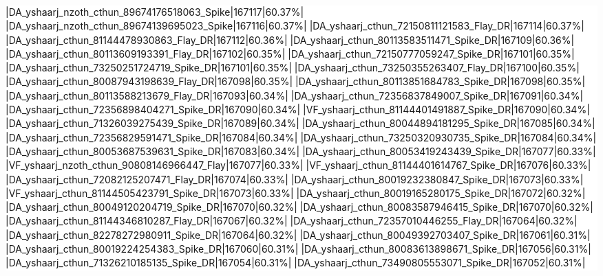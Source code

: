 |DA_yshaarj_nzoth_cthun_89674176518063_Spike|167117|60.37%|
|DA_yshaarj_nzoth_cthun_89674139695023_Spike|167116|60.37%|
|DA_yshaarj_cthun_72150811121583_Flay_DR|167114|60.37%|
|DA_yshaarj_cthun_81144478930863_Flay_DR|167112|60.36%|
|DA_yshaarj_cthun_80113583511471_Spike_DR|167109|60.36%|
|DA_yshaarj_cthun_80113609193391_Flay_DR|167102|60.35%|
|DA_yshaarj_cthun_72150777059247_Spike_DR|167101|60.35%|
|DA_yshaarj_cthun_73250251724719_Spike_DR|167101|60.35%|
|DA_yshaarj_cthun_73250355263407_Flay_DR|167100|60.35%|
|DA_yshaarj_cthun_80087943198639_Flay_DR|167098|60.35%|
|DA_yshaarj_cthun_80113851684783_Spike_DR|167098|60.35%|
|DA_yshaarj_cthun_80113588213679_Flay_DR|167093|60.34%|
|DA_yshaarj_cthun_72356837849007_Spike_DR|167091|60.34%|
|DA_yshaarj_cthun_72356898404271_Spike_DR|167090|60.34%|
|VF_yshaarj_cthun_81144401491887_Spike_DR|167090|60.34%|
|DA_yshaarj_cthun_71326039275439_Spike_DR|167089|60.34%|
|DA_yshaarj_cthun_80044894181295_Spike_DR|167085|60.34%|
|DA_yshaarj_cthun_72356829591471_Spike_DR|167084|60.34%|
|DA_yshaarj_cthun_73250320930735_Spike_DR|167084|60.34%|
|DA_yshaarj_cthun_80053687539631_Spike_DR|167083|60.34%|
|DA_yshaarj_cthun_80053419243439_Spike_DR|167077|60.33%|
|VF_yshaarj_nzoth_cthun_90808146966447_Flay|167077|60.33%|
|VF_yshaarj_cthun_81144401614767_Spike_DR|167076|60.33%|
|DA_yshaarj_cthun_72082125207471_Flay_DR|167074|60.33%|
|DA_yshaarj_cthun_80019232380847_Spike_DR|167073|60.33%|
|VF_yshaarj_cthun_81144505423791_Spike_DR|167073|60.33%|
|DA_yshaarj_cthun_80019165280175_Spike_DR|167072|60.32%|
|DA_yshaarj_cthun_80049120204719_Spike_DR|167070|60.32%|
|DA_yshaarj_cthun_80083587946415_Spike_DR|167070|60.32%|
|DA_yshaarj_cthun_81144346810287_Flay_DR|167067|60.32%|
|DA_yshaarj_cthun_72357010446255_Flay_DR|167064|60.32%|
|DA_yshaarj_cthun_82278272980911_Spike_DR|167064|60.32%|
|DA_yshaarj_cthun_80049392703407_Spike_DR|167061|60.31%|
|DA_yshaarj_cthun_80019224254383_Spike_DR|167060|60.31%|
|DA_yshaarj_cthun_80083613898671_Spike_DR|167056|60.31%|
|DA_yshaarj_cthun_71326210185135_Spike_DR|167054|60.31%|
|DA_yshaarj_cthun_73490805553071_Spike_DR|167052|60.31%|